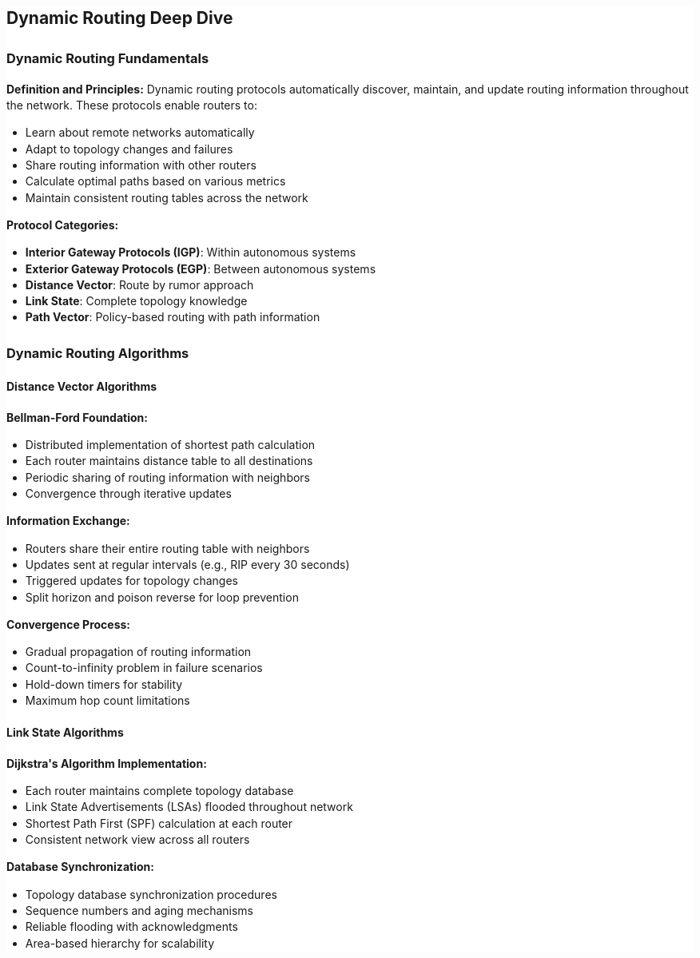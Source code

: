 ## Dynamic Routing Deep Dive

### Dynamic Routing Fundamentals
**Definition and Principles:**
Dynamic routing protocols automatically discover, maintain, and update routing information throughout the network. These protocols enable routers to:
- Learn about remote networks automatically
- Adapt to topology changes and failures
- Share routing information with other routers
- Calculate optimal paths based on various metrics
- Maintain consistent routing tables across the network

**Protocol Categories:**
- **Interior Gateway Protocols (IGP)**: Within autonomous systems
- **Exterior Gateway Protocols (EGP)**: Between autonomous systems
- **Distance Vector**: Route by rumor approach
- **Link State**: Complete topology knowledge
- **Path Vector**: Policy-based routing with path information

### Dynamic Routing Algorithms

#### Distance Vector Algorithms
**Bellman-Ford Foundation:**
- Distributed implementation of shortest path calculation
- Each router maintains distance table to all destinations
- Periodic sharing of routing information with neighbors
- Convergence through iterative updates

**Information Exchange:**
- Routers share their entire routing table with neighbors
- Updates sent at regular intervals (e.g., RIP every 30 seconds)
- Triggered updates for topology changes
- Split horizon and poison reverse for loop prevention

**Convergence Process:**
- Gradual propagation of routing information
- Count-to-infinity problem in failure scenarios
- Hold-down timers for stability
- Maximum hop count limitations

#### Link State Algorithms
**Dijkstra's Algorithm Implementation:**
- Each router maintains complete topology database
- Link State Advertisements (LSAs) flooded throughout network
- Shortest Path First (SPF) calculation at each router
- Consistent network view across all routers

**Database Synchronization:**
- Topology database synchronization procedures
- Sequence numbers and aging mechanisms
- Reliable flooding with acknowledgments
- Area-based hierarchy for scalability
